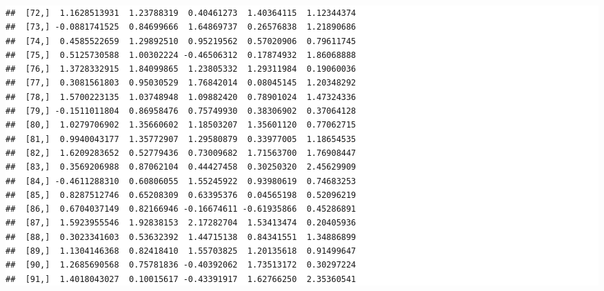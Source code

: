    ##  [72,]  1.1628513931  1.23788319  0.40461273  1.40364115  1.12344374
    ##  [73,] -0.0881741525  0.84699666  1.64869737  0.26576838  1.21890686
    ##  [74,]  0.4585522659  1.29892510  0.95219562  0.57020906  0.79611745
    ##  [75,]  0.5125730588  1.00302224 -0.46506312  0.17874932  1.86068888
    ##  [76,]  1.3728332915  1.84099865  1.23805332  1.29311984  0.19060036
    ##  [77,]  0.3081561803  0.95030529  1.76842014  0.08045145  1.20348292
    ##  [78,]  1.5700223135  1.03748948  1.09882420  0.78901024  1.47324336
    ##  [79,] -0.1511011804  0.86958476  0.75749930  0.38306902  0.37064128
    ##  [80,]  1.0279706902  1.35660602  1.18503207  1.35601120  0.77062715
    ##  [81,]  0.9940043177  1.35772907  1.29580879  0.33977005  1.18654535
    ##  [82,]  1.6209283652  0.52779436  0.73009682  1.71563700  1.76908447
    ##  [83,]  0.3569206988  0.87062104  0.44427458  0.30250320  2.45629909
    ##  [84,] -0.4611288310  0.60806055  1.55245922  0.93980619  0.74683253
    ##  [85,]  0.8287512746  0.65208309  0.63395376  0.04565198  0.52096219
    ##  [86,]  0.6704037149  0.82166946 -0.16674611 -0.61935866  0.45286891
    ##  [87,]  1.5923955546  1.92838153  2.17282704  1.53413474  0.20405936
    ##  [88,]  0.3023341603  0.53632392  1.44715138  0.84341551  1.34886899
    ##  [89,]  1.1304146368  0.82418410  1.55703825  1.20135618  0.91499647
    ##  [90,]  1.2685690568  0.75781836 -0.40392062  1.73513172  0.30297224
    ##  [91,]  1.4018043027  0.10015617 -0.43391917  1.62766250  2.35360541